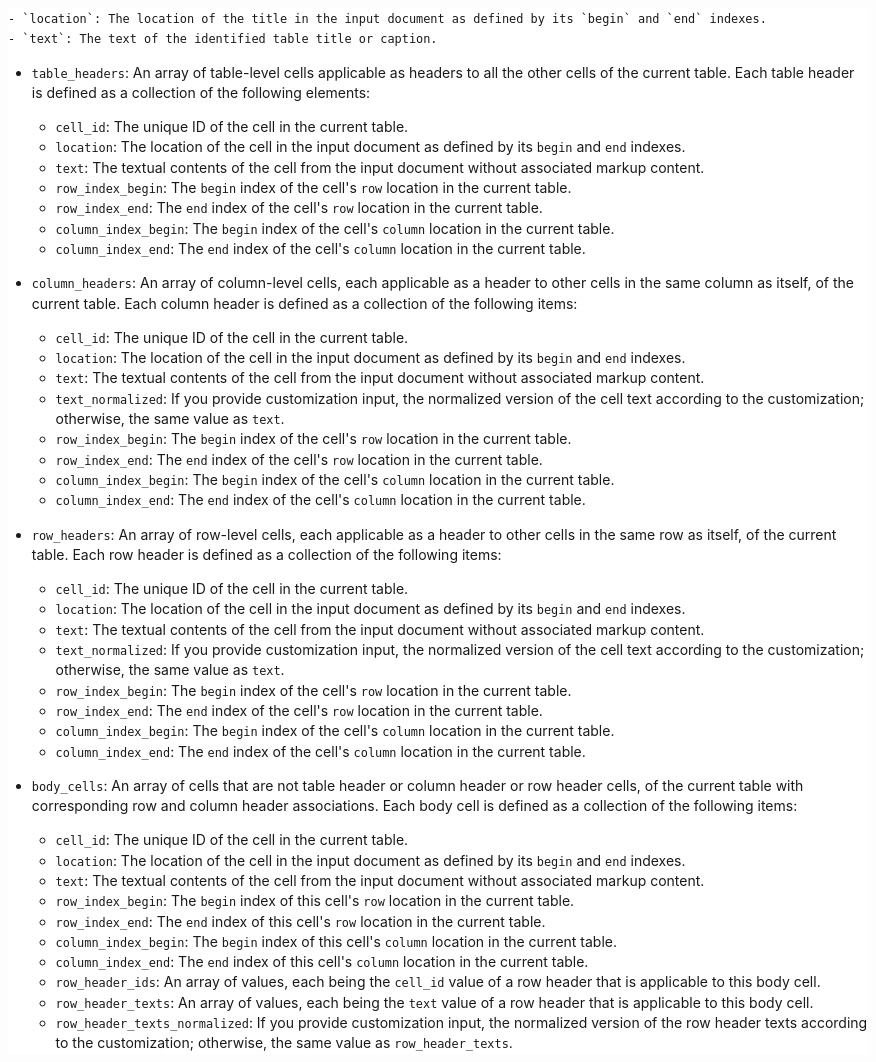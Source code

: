     - `location`: The location of the title in the input document as defined by its `begin` and `end` indexes.
    - `text`: The text of the identified table title or caption.
  - `table_headers`: An array of table-level cells applicable as headers to all the other cells of the current table. Each table header is defined as a collection of the following elements:

    - `cell_id`: The unique ID of the cell in the current table.
    - `location`: The location of the cell in the input document as defined by its `begin` and `end` indexes.
    - `text`: The textual contents of the cell from the input document without associated markup content.
    - `row_index_begin`: The `begin` index of the cell's `row` location in the current table.
    - `row_index_end`: The `end` index of the cell's `row` location in the current table.
    - `column_index_begin`: The `begin` index of the cell's `column` location in the current table.
    - `column_index_end`: The `end` index of the cell's `column` location in the current table.
  - `column_headers`: An array of column-level cells, each applicable as a header to other cells in the same column as itself, of the current table. Each column header is defined as a collection of the following items:

    - `cell_id`: The unique ID of the cell in the current table.
    - `location`: The location of the cell in the input document as defined by its `begin` and `end` indexes.
    - `text`: The textual contents of the cell from the input document without associated markup content.
    - `text_normalized`: If you provide customization input, the normalized version of the cell text according to the customization; otherwise, the same value as `text`. 
    - `row_index_begin`: The `begin` index of the cell's `row` location in the current table.
    - `row_index_end`: The `end` index of the cell's `row` location in the current table.
    - `column_index_begin`: The `begin` index of the cell's `column` location in the current table.
    - `column_index_end`: The `end` index of the cell's `column` location in the current table.
  - `row_headers`: An array of row-level cells, each applicable as a header to other cells in the same row as itself, of the current table. Each row header is defined as a collection of the following items:

    - `cell_id`: The unique ID of the cell in the current table.
    - `location`: The location of the cell in the input document as defined by its `begin` and `end` indexes.
    - `text`: The textual contents of the cell from the input document without associated markup content.
    - `text_normalized`: If you provide customization input, the normalized version of the cell text according to the customization; otherwise, the same value as `text`. 
    - `row_index_begin`: The `begin` index of the cell's `row` location in the current table.
    - `row_index_end`: The `end` index of the cell's `row` location in the current table.
    - `column_index_begin`: The `begin` index of the cell's `column` location in the current table.
    - `column_index_end`: The `end` index of the cell's `column` location in the current table.
  - `body_cells`: An array of cells that are not table header or column header or row header cells, of the current table with corresponding row and column header associations. Each body cell is defined as a collection of the following items:

    - `cell_id`: The unique ID of the cell in the current table.
    - `location`: The location of the cell in the input document as defined by its `begin` and `end` indexes.
    - `text`: The textual contents of the cell from the input document without associated markup content.
    - `row_index_begin`: The `begin` index of this cell's `row` location in the current table.
    - `row_index_end`: The `end` index of this cell's `row` location in the current table.
    - `column_index_begin`: The `begin` index of this cell's `column` location in the current table.
    - `column_index_end`: The `end` index of this cell's `column` location in the current table.
    - `row_header_ids`: An array of values, each being the `cell_id` value of a row header that is applicable to this body cell.
    - `row_header_texts`: An array of values, each being the `text` value of a row header that is applicable to this body cell.
    - `row_header_texts_normalized`: If you provide customization input, the normalized version of the row header texts according to the customization; otherwise, the same value as `row_header_texts`. 